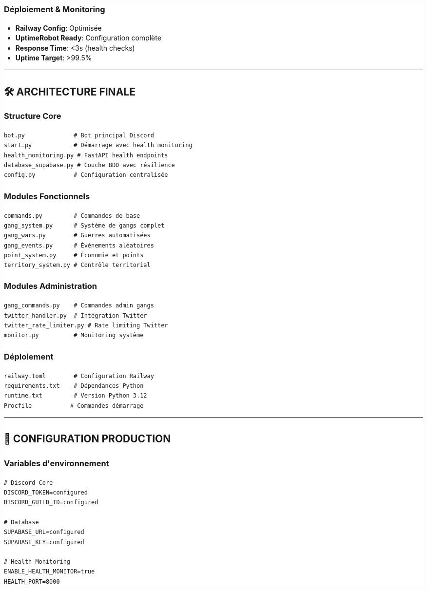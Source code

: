 ### Déploiement & Monitoring
- **Railway Config**: Optimisée
- **UptimeRobot Ready**: Configuration complète
- **Response Time**: <3s (health checks)
- **Uptime Target**: >99.5%

---

## 🛠️ ARCHITECTURE FINALE

### Structure Core
```
bot.py              # Bot principal Discord
start.py            # Démarrage avec health monitoring
health_monitoring.py # FastAPI health endpoints
database_supabase.py # Couche BDD avec résilience
config.py           # Configuration centralisée
```

### Modules Fonctionnels
```
commands.py         # Commandes de base
gang_system.py      # Système de gangs complet
gang_wars.py        # Guerres automatisées
gang_events.py      # Événements aléatoires
point_system.py     # Économie et points
territory_system.py # Contrôle territorial
```

### Modules Administration
```
gang_commands.py    # Commandes admin gangs
twitter_handler.py  # Intégration Twitter
twitter_rate_limiter.py # Rate limiting Twitter
monitor.py          # Monitoring système
```

### Déploiement
```
railway.toml        # Configuration Railway
requirements.txt    # Dépendances Python
runtime.txt         # Version Python 3.12
Procfile           # Commandes démarrage
```

---

## 🔧 CONFIGURATION PRODUCTION

### Variables d'environnement
```env
# Discord Core
DISCORD_TOKEN=configured
DISCORD_GUILD_ID=configured

# Database
SUPABASE_URL=configured
SUPABASE_KEY=configured

# Health Monitoring
ENABLE_HEALTH_MONITOR=true
HEALTH_PORT=8000

```